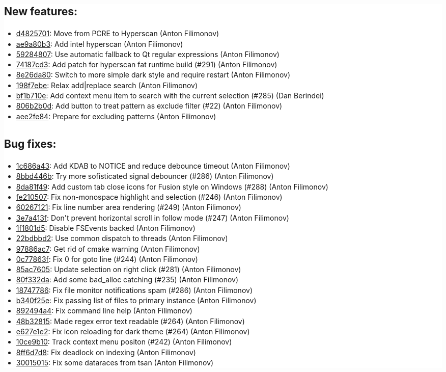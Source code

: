 ## New features:
 - [d4825701](https://github.com/variar/klogg/commit/d4825701): Move from PCRE to Hyperscan (Anton Filimonov)
 - [ae9a80b3](https://github.com/variar/klogg/commit/ae9a80b3): Add intel hyperscan (Anton Filimonov)
 - [59284807](https://github.com/variar/klogg/commit/59284807): Use automatic fallback to Qt regular expressions (Anton Filimonov)
 - [74187cd3](https://github.com/variar/klogg/commit/74187cd3): Add patch for hyperscan fat runtime build (#291) (Anton Filimonov)
 - [8e26da80](https://github.com/variar/klogg/commit/8e26da80): Switch to more simple dark style and require restart (Anton Filimonov)
 - [198f7ebe](https://github.com/variar/klogg/commit/198f7ebe): Relax add|replace search (Anton Filimonov)
 - [bf1b710e](https://github.com/variar/klogg/commit/bf1b710e): Add context menu item to search with the current selection (#285) (Dan Berindei)
 - [806b2b0d](https://github.com/variar/klogg/commit/806b2b0d): Add button to treat pattern as exclude filter (#22) (Anton Filimonov)
 - [aee2fe84](https://github.com/variar/klogg/commit/aee2fe84): Prepare for excluding patterns (Anton Filimonov)
## Bug fixes:
 - [1c686a43](https://github.com/variar/klogg/commit/1c686a43): Add KDAB to NOTICE and reduce debounce timeout (Anton Filimonov)
 - [8bbd446b](https://github.com/variar/klogg/commit/8bbd446b): Try more sofisticated signal debouncer (#286) (Anton Filimonov)
 - [8da81f49](https://github.com/variar/klogg/commit/8da81f49): Add custom tab close icons for Fusion style on Windows (#288) (Anton Filimonov)
 - [fe210507](https://github.com/variar/klogg/commit/fe210507): Fix non-monospace highlight and selection (#246) (Anton Filimonov)
 - [60267121](https://github.com/variar/klogg/commit/60267121): Fix line number area rendering (#249) (Anton Filimonov)
 - [3e7a413f](https://github.com/variar/klogg/commit/3e7a413f): Don't prevent horizontal scroll in follow mode (#247) (Anton Filimonov)
 - [1f1801d5](https://github.com/variar/klogg/commit/1f1801d5): Disable FSEvents backed (Anton Filimonov)
 - [22bdbbd2](https://github.com/variar/klogg/commit/22bdbbd2): Use common dispatch to threads (Anton Filimonov)
 - [97886ac7](https://github.com/variar/klogg/commit/97886ac7): Get rid of cmake warning (Anton Filimonov)
 - [0c77863f](https://github.com/variar/klogg/commit/0c77863f): Fix 0 for goto line (#244) (Anton Filimonov)
 - [85ac7605](https://github.com/variar/klogg/commit/85ac7605): Update selection on right click (#281) (Anton Filimonov)
 - [80f332da](https://github.com/variar/klogg/commit/80f332da): Add some bad_alloc catching (#235) (Anton Filimonov)
 - [18747786](https://github.com/variar/klogg/commit/18747786): Fix file monitor notifications spam (#286) (Anton Filimonov)
 - [b340f25e](https://github.com/variar/klogg/commit/b340f25e): Fix passing list of files to primary instance (Anton Filimonov)
 - [892494a4](https://github.com/variar/klogg/commit/892494a4): Fix command line help (Anton Filimonov)
 - [48b32815](https://github.com/variar/klogg/commit/48b32815): Made regex error text readable (#264) (Anton Filimonov)
 - [e627e1e2](https://github.com/variar/klogg/commit/e627e1e2): Fix icon reloading for dark theme (#264) (Anton Filimonov)
 - [10ce9b10](https://github.com/variar/klogg/commit/10ce9b10): Track context menu positon (#242) (Anton Filimonov)
 - [8ff6d7d8](https://github.com/variar/klogg/commit/8ff6d7d8): Fix deadlock on indexing (Anton Filimonov)
 - [30015015](https://github.com/variar/klogg/commit/30015015): Fix some dataraces from tsan (Anton Filimonov)